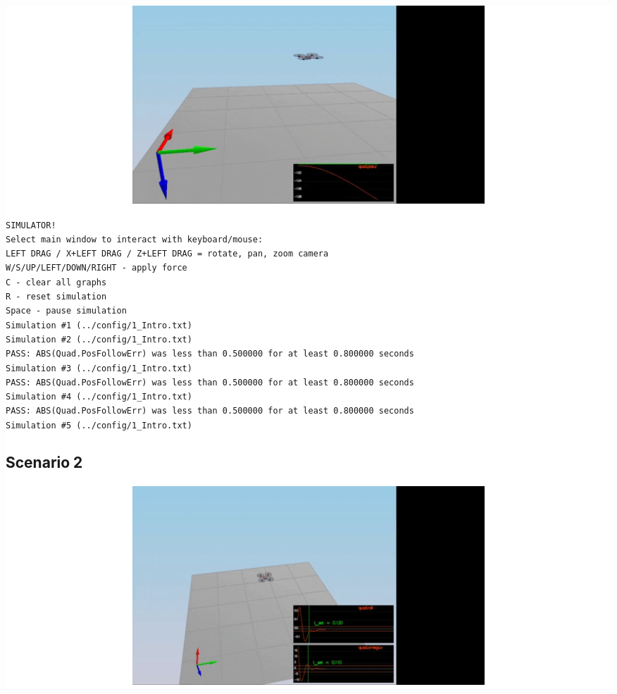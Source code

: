 <p style="text-align:center">
<img src="mov/results1.gif" alt="scenario 1" style="width:500px"/>
</p>

```
SIMULATOR!
Select main window to interact with keyboard/mouse:
LEFT DRAG / X+LEFT DRAG / Z+LEFT DRAG = rotate, pan, zoom camera
W/S/UP/LEFT/DOWN/RIGHT - apply force
C - clear all graphs
R - reset simulation
Space - pause simulation
Simulation #1 (../config/1_Intro.txt)
Simulation #2 (../config/1_Intro.txt)
PASS: ABS(Quad.PosFollowErr) was less than 0.500000 for at least 0.800000 seconds
Simulation #3 (../config/1_Intro.txt)
PASS: ABS(Quad.PosFollowErr) was less than 0.500000 for at least 0.800000 seconds
Simulation #4 (../config/1_Intro.txt)
PASS: ABS(Quad.PosFollowErr) was less than 0.500000 for at least 0.800000 seconds
Simulation #5 (../config/1_Intro.txt)
```

## Scenario 2


<p style="text-align:center">
<img src="mov/results2.gif" alt="scenario 2" style="width:500px"/>
</p>
